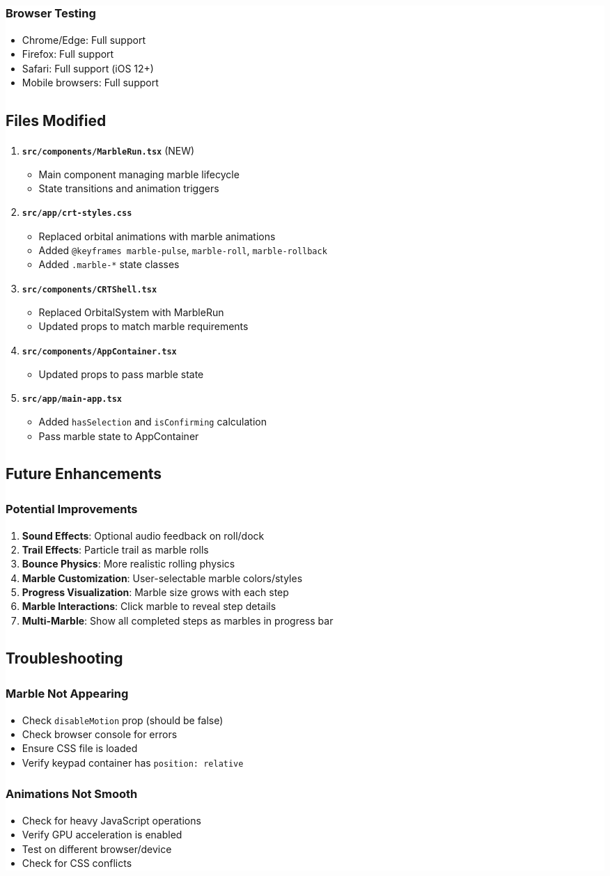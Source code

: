 ### Browser Testing
- Chrome/Edge: Full support
- Firefox: Full support
- Safari: Full support (iOS 12+)
- Mobile browsers: Full support

## Files Modified

1. **`src/components/MarbleRun.tsx`** (NEW)
   - Main component managing marble lifecycle
   - State transitions and animation triggers

2. **`src/app/crt-styles.css`**
   - Replaced orbital animations with marble animations
   - Added `@keyframes marble-pulse`, `marble-roll`, `marble-rollback`
   - Added `.marble-*` state classes

3. **`src/components/CRTShell.tsx`**
   - Replaced OrbitalSystem with MarbleRun
   - Updated props to match marble requirements

4. **`src/components/AppContainer.tsx`**
   - Updated props to pass marble state

5. **`src/app/main-app.tsx`**
   - Added `hasSelection` and `isConfirming` calculation
   - Pass marble state to AppContainer

## Future Enhancements

### Potential Improvements
1. **Sound Effects**: Optional audio feedback on roll/dock
2. **Trail Effects**: Particle trail as marble rolls
3. **Bounce Physics**: More realistic rolling physics
4. **Marble Customization**: User-selectable marble colors/styles
5. **Progress Visualization**: Marble size grows with each step
6. **Marble Interactions**: Click marble to reveal step details
7. **Multi-Marble**: Show all completed steps as marbles in progress bar

## Troubleshooting

### Marble Not Appearing
- Check `disableMotion` prop (should be false)
- Check browser console for errors
- Ensure CSS file is loaded
- Verify keypad container has `position: relative`

### Animations Not Smooth
- Check for heavy JavaScript operations
- Verify GPU acceleration is enabled
- Test on different browser/device
- Check for CSS conflicts

